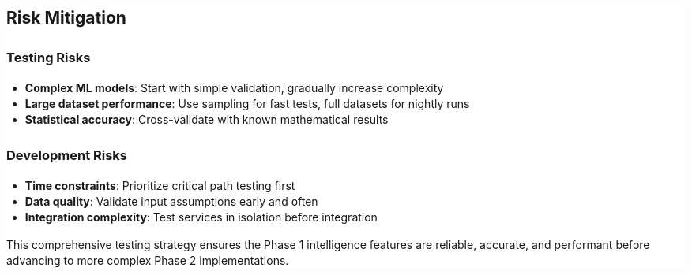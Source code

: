 ## Risk Mitigation

### Testing Risks
- **Complex ML models**: Start with simple validation, gradually increase complexity
- **Large dataset performance**: Use sampling for fast tests, full datasets for nightly runs
- **Statistical accuracy**: Cross-validate with known mathematical results

### Development Risks
- **Time constraints**: Prioritize critical path testing first
- **Data quality**: Validate input assumptions early and often
- **Integration complexity**: Test services in isolation before integration

This comprehensive testing strategy ensures the Phase 1 intelligence features are reliable, accurate, and performant before advancing to more complex Phase 2 implementations.